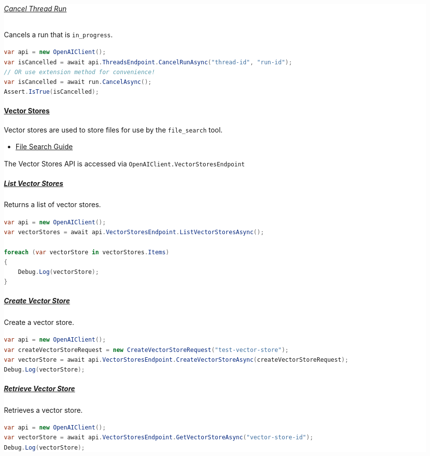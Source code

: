 ###### [Cancel Thread Run](https://platform.openai.com/docs/api-reference/runs/cancelRun)

Cancels a run that is `in_progress`.

```csharp
var api = new OpenAIClient();
var isCancelled = await api.ThreadsEndpoint.CancelRunAsync("thread-id", "run-id");
// OR use extension method for convenience!
var isCancelled = await run.CancelAsync();
Assert.IsTrue(isCancelled);
```

#### [Vector Stores](https://platform.openai.com/docs/api-reference/vector-stores)

Vector stores are used to store files for use by the `file_search` tool.

- [File Search Guide](https://platform.openai.com/docs/assistants/tools/file-search)

The Vector Stores API is accessed via `OpenAIClient.VectorStoresEndpoint`

##### [List Vector Stores](https://platform.openai.com/docs/api-reference/vector-stores/list)

Returns a list of vector stores.

```csharp
var api = new OpenAIClient();
var vectorStores = await api.VectorStoresEndpoint.ListVectorStoresAsync();

foreach (var vectorStore in vectorStores.Items)
{
    Debug.Log(vectorStore);
}
```

##### [Create Vector Store](https://platform.openai.com/docs/api-reference/vector-stores/create)

Create a vector store.

```csharp
var api = new OpenAIClient();
var createVectorStoreRequest = new CreateVectorStoreRequest("test-vector-store");
var vectorStore = await api.VectorStoresEndpoint.CreateVectorStoreAsync(createVectorStoreRequest);
Debug.Log(vectorStore);
```

##### [Retrieve Vector Store](https://platform.openai.com/docs/api-reference/vector-stores/retrieve)

Retrieves a vector store.

```csharp
var api = new OpenAIClient();
var vectorStore = await api.VectorStoresEndpoint.GetVectorStoreAsync("vector-store-id");
Debug.Log(vectorStore);
```
